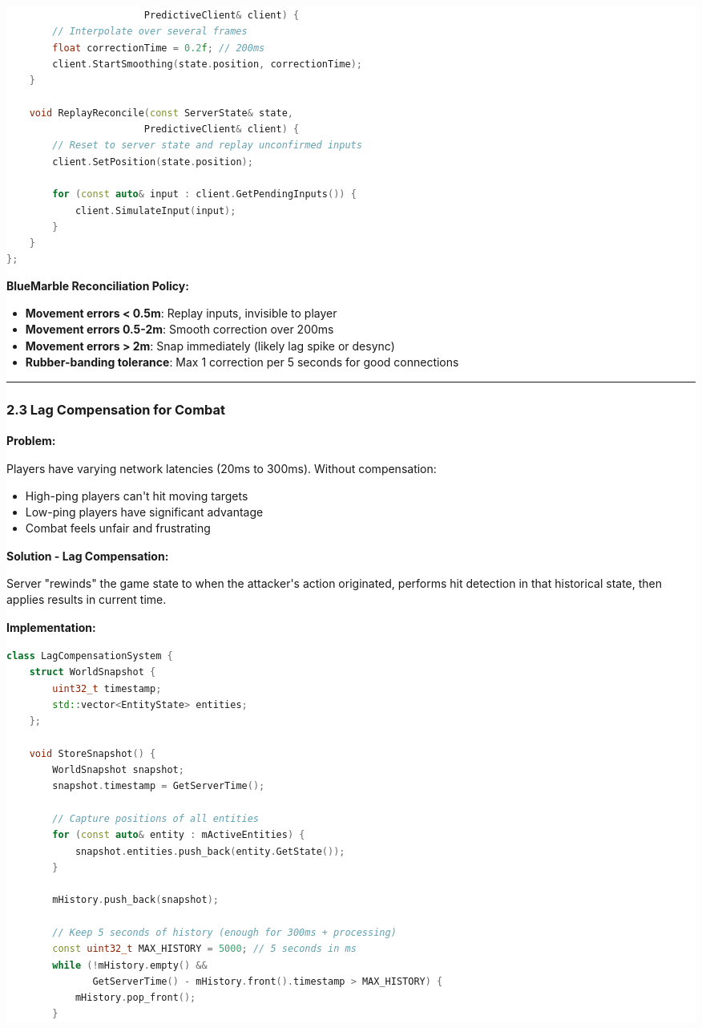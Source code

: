 ```cpp
                        PredictiveClient& client) {
        // Interpolate over several frames
        float correctionTime = 0.2f; // 200ms
        client.StartSmoothing(state.position, correctionTime);
    }

    void ReplayReconcile(const ServerState& state,
                        PredictiveClient& client) {
        // Reset to server state and replay unconfirmed inputs
        client.SetPosition(state.position);

        for (const auto& input : client.GetPendingInputs()) {
            client.SimulateInput(input);
        }
    }
};
```

**BlueMarble Reconciliation Policy:**
- **Movement errors < 0.5m**: Replay inputs, invisible to player
- **Movement errors 0.5-2m**: Smooth correction over 200ms
- **Movement errors > 2m**: Snap immediately (likely lag spike or desync)
- **Rubber-banding tolerance**: Max 1 correction per 5 seconds for good connections

---

### 2.3 Lag Compensation for Combat

**Problem:**

Players have varying network latencies (20ms to 300ms). Without compensation:
- High-ping players can't hit moving targets
- Low-ping players have significant advantage
- Combat feels unfair and frustrating

**Solution - Lag Compensation:**

Server "rewinds" the game state to when the attacker's action originated, performs hit detection in that historical state, then applies results in current time.

**Implementation:**

```cpp
class LagCompensationSystem {
    struct WorldSnapshot {
        uint32_t timestamp;
        std::vector<EntityState> entities;
    };

    void StoreSnapshot() {
        WorldSnapshot snapshot;
        snapshot.timestamp = GetServerTime();

        // Capture positions of all entities
        for (const auto& entity : mActiveEntities) {
            snapshot.entities.push_back(entity.GetState());
        }

        mHistory.push_back(snapshot);

        // Keep 5 seconds of history (enough for 300ms + processing)
        const uint32_t MAX_HISTORY = 5000; // 5 seconds in ms
        while (!mHistory.empty() &&
               GetServerTime() - mHistory.front().timestamp > MAX_HISTORY) {
            mHistory.pop_front();
        }
```
